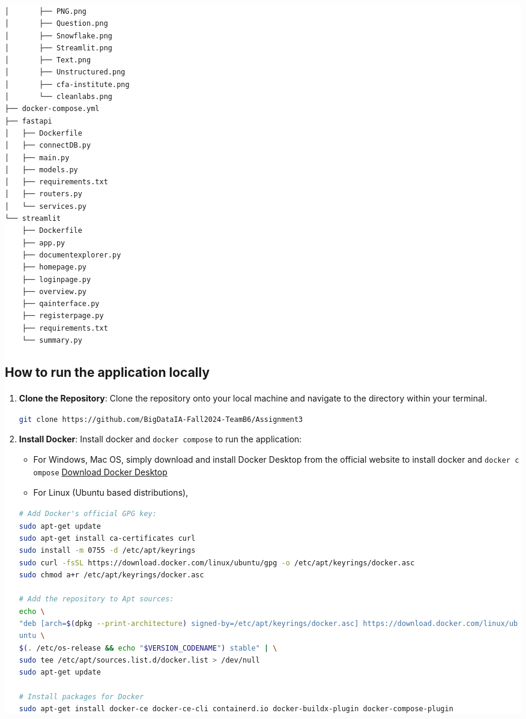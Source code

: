 ```
│       ├── PNG.png
│       ├── Question.png
│       ├── Snowflake.png
│       ├── Streamlit.png
│       ├── Text.png
│       ├── Unstructured.png
│       ├── cfa-institute.png
│       └── cleanlabs.png
├── docker-compose.yml
├── fastapi
│   ├── Dockerfile
│   ├── connectDB.py
│   ├── main.py
│   ├── models.py
│   ├── requirements.txt
│   ├── routers.py
│   └── services.py
└── streamlit
    ├── Dockerfile
    ├── app.py
    ├── documentexplorer.py
    ├── homepage.py
    ├── loginpage.py
    ├── overview.py
    ├── qainterface.py
    ├── registerpage.py
    ├── requirements.txt
    └── summary.py

```

## How to run the application locally
1. **Clone the Repository**: Clone the repository onto your local machine and navigate to the directory within your terminal.

   ```bash
   git clone https://github.com/BigDataIA-Fall2024-TeamB6/Assignment3
   ```

2. **Install Docker**: Install docker and `docker compose` to run the application:

   - For Windows, Mac OS, simply download and install Docker Desktop from the official website to install docker and `docker compose` 
   [Download Docker Desktop](https://www.docker.com/products/docker-desktop/)

   - For Linux (Ubuntu based distributions), 
   ```bash
   # Add Docker's official GPG key:
   sudo apt-get update
   sudo apt-get install ca-certificates curl
   sudo install -m 0755 -d /etc/apt/keyrings
   sudo curl -fsSL https://download.docker.com/linux/ubuntu/gpg -o /etc/apt/keyrings/docker.asc
   sudo chmod a+r /etc/apt/keyrings/docker.asc

   # Add the repository to Apt sources:
   echo \
   "deb [arch=$(dpkg --print-architecture) signed-by=/etc/apt/keyrings/docker.asc] https://download.docker.com/linux/ubuntu \
   $(. /etc/os-release && echo "$VERSION_CODENAME") stable" | \
   sudo tee /etc/apt/sources.list.d/docker.list > /dev/null
   sudo apt-get update 

   # Install packages for Docker
   sudo apt-get install docker-ce docker-ce-cli containerd.io docker-buildx-plugin docker-compose-plugin
   ```